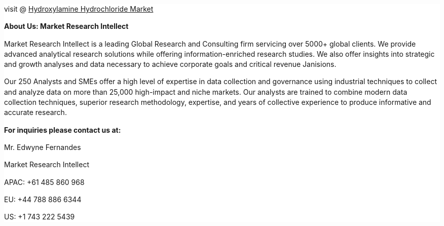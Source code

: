 visit&nbsp;@</strong>&nbsp;</span><span class="font-[700]"><a href="https://www.marketresearchintellect.com/product/global-hydroxylamine-hydrochloride-market/?utm_source=Linkedin&utm_medium=832" target="_blank" data-tracking-control-name="article-ssr-frontend-pulse_little-text-block" data-tracking-will-navigate="" data-test-link="">Hydroxylamine Hydrochloride Market</a></span></p><p><strong><span class="font-[700]">About Us: Market Research Intellect</span></strong></p><p><span class="">Market Research Intellect is a leading Global Research and Consulting firm servicing over 5000+ global clients. We provide advanced analytical research solutions while offering information-enriched research studies.&nbsp;</span>We also offer insights into strategic and growth analyses and data necessary to achieve corporate goals and critical revenue Janisions.</p><p><span class="">Our 250 Analysts and SMEs offer a high level of expertise in data collection and governance using industrial techniques to collect and analyze data on more than 25,000 high-impact and niche markets. Our analysts are trained to combine modern data collection techniques, superior research methodology, expertise, and years of collective experience to produce informative and accurate research.</span></p><p><strong>For inquiries please contact us at:</strong></p><p>Mr. Edwyne Fernandes</p><p>Market Research Intellect</p><p>APAC: +61 485 860 968</p><p>EU: +44 788 886 6344</p><p>US: +1 743 222 5439</p>
